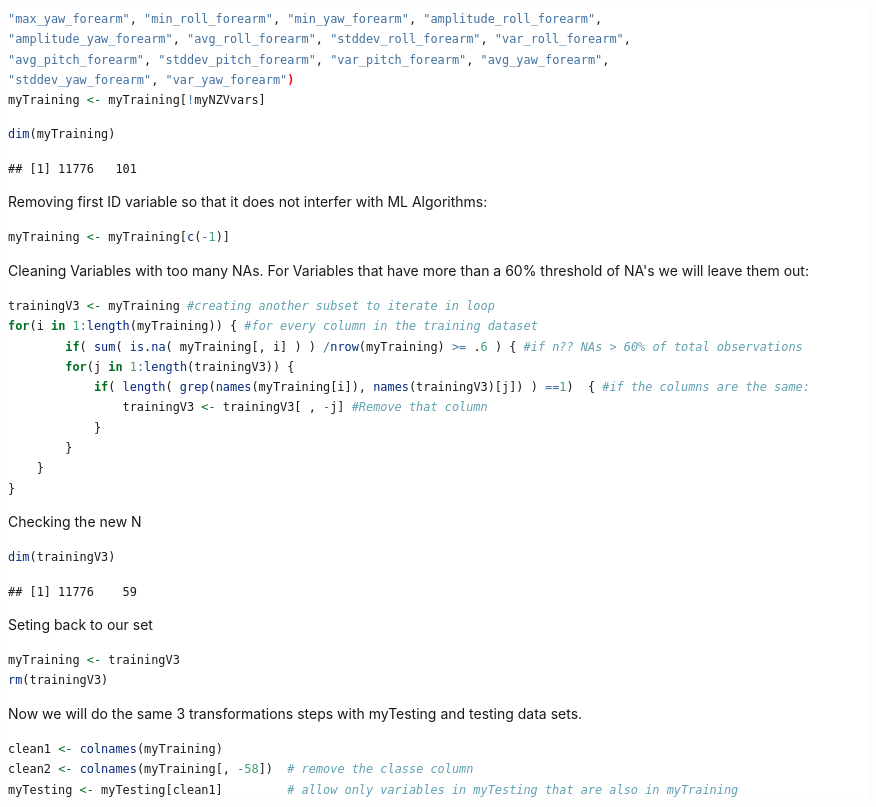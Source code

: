 ```r
"max_yaw_forearm", "min_roll_forearm", "min_yaw_forearm", "amplitude_roll_forearm",
"amplitude_yaw_forearm", "avg_roll_forearm", "stddev_roll_forearm", "var_roll_forearm",
"avg_pitch_forearm", "stddev_pitch_forearm", "var_pitch_forearm", "avg_yaw_forearm",
"stddev_yaw_forearm", "var_yaw_forearm")
myTraining <- myTraining[!myNZVvars]
```


```r
dim(myTraining)
```

```
## [1] 11776   101
```
Removing first ID variable so that it does not interfer with ML Algorithms:


```r
myTraining <- myTraining[c(-1)]
```
Cleaning Variables with too many NAs. For Variables that have more than a 60% threshold of NA's we will leave them out:

```r
trainingV3 <- myTraining #creating another subset to iterate in loop
for(i in 1:length(myTraining)) { #for every column in the training dataset
        if( sum( is.na( myTraining[, i] ) ) /nrow(myTraining) >= .6 ) { #if n?? NAs > 60% of total observations
        for(j in 1:length(trainingV3)) {
            if( length( grep(names(myTraining[i]), names(trainingV3)[j]) ) ==1)  { #if the columns are the same:
                trainingV3 <- trainingV3[ , -j] #Remove that column
            }   
        } 
    }
}
```
Checking the new N

```r
dim(trainingV3)
```

```
## [1] 11776    59
```
Seting back to our set

```r
myTraining <- trainingV3
rm(trainingV3)
```

Now  we will do the same 3 transformations steps with myTesting and testing data sets.

```r
clean1 <- colnames(myTraining)
clean2 <- colnames(myTraining[, -58])  # remove the classe column
myTesting <- myTesting[clean1]         # allow only variables in myTesting that are also in myTraining
```

